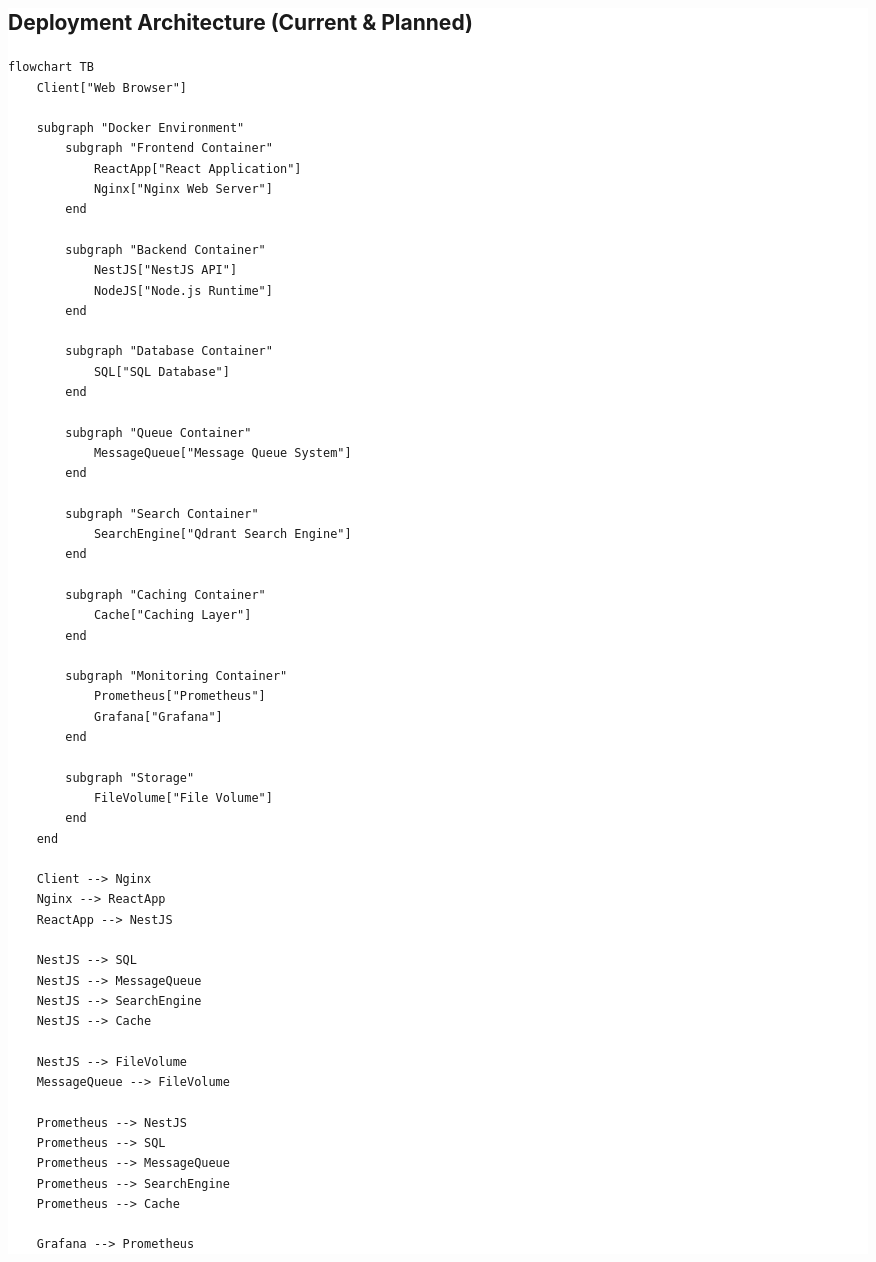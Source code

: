 ## Deployment Architecture (Current & Planned)

```mermaid
flowchart TB
    Client["Web Browser"]

    subgraph "Docker Environment"
        subgraph "Frontend Container"
            ReactApp["React Application"]
            Nginx["Nginx Web Server"]
        end

        subgraph "Backend Container"
            NestJS["NestJS API"]
            NodeJS["Node.js Runtime"]
        end

        subgraph "Database Container"
            SQL["SQL Database"]
        end

        subgraph "Queue Container"
            MessageQueue["Message Queue System"]
        end

        subgraph "Search Container"
            SearchEngine["Qdrant Search Engine"]
        end

        subgraph "Caching Container"
            Cache["Caching Layer"]
        end

        subgraph "Monitoring Container"
            Prometheus["Prometheus"]
            Grafana["Grafana"]
        end

        subgraph "Storage"
            FileVolume["File Volume"]
        end
    end

    Client --> Nginx
    Nginx --> ReactApp
    ReactApp --> NestJS

    NestJS --> SQL
    NestJS --> MessageQueue
    NestJS --> SearchEngine
    NestJS --> Cache

    NestJS --> FileVolume
    MessageQueue --> FileVolume

    Prometheus --> NestJS
    Prometheus --> SQL
    Prometheus --> MessageQueue
    Prometheus --> SearchEngine
    Prometheus --> Cache

    Grafana --> Prometheus
```
